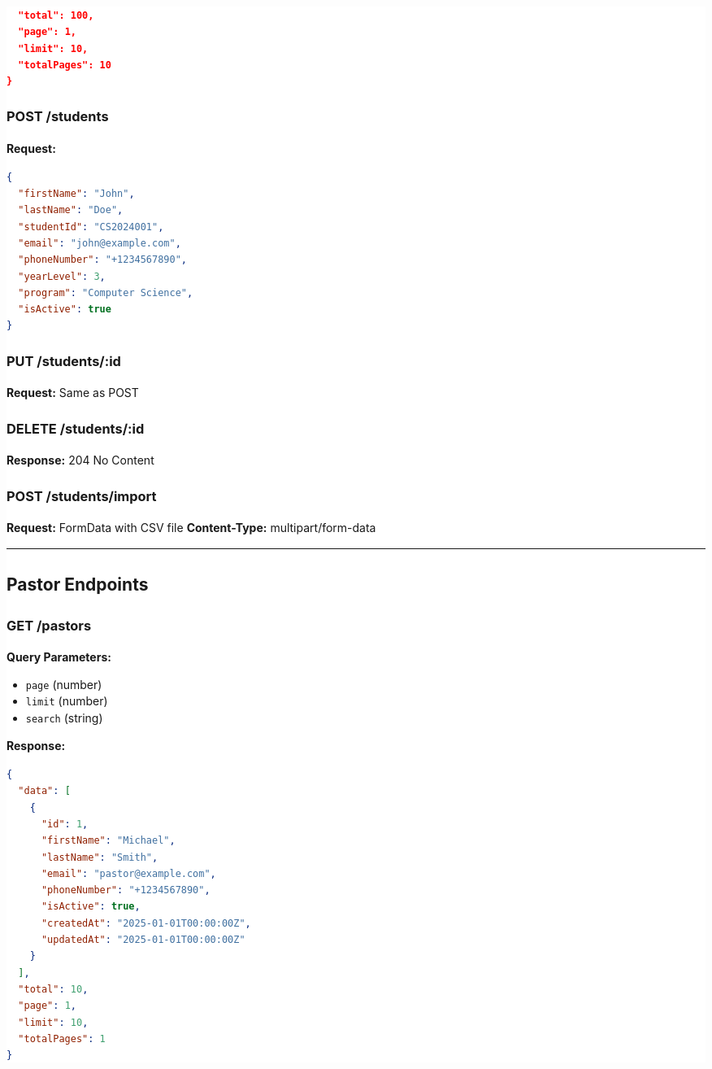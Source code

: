 ```json
  "total": 100,
  "page": 1,
  "limit": 10,
  "totalPages": 10
}
```

### POST /students
**Request:**
```json
{
  "firstName": "John",
  "lastName": "Doe",
  "studentId": "CS2024001",
  "email": "john@example.com",
  "phoneNumber": "+1234567890",
  "yearLevel": 3,
  "program": "Computer Science",
  "isActive": true
}
```

### PUT /students/:id
**Request:** Same as POST

### DELETE /students/:id
**Response:** 204 No Content

### POST /students/import
**Request:** FormData with CSV file
**Content-Type:** multipart/form-data

---

## Pastor Endpoints

### GET /pastors
**Query Parameters:**
- `page` (number)
- `limit` (number)
- `search` (string)

**Response:**
```json
{
  "data": [
    {
      "id": 1,
      "firstName": "Michael",
      "lastName": "Smith",
      "email": "pastor@example.com",
      "phoneNumber": "+1234567890",
      "isActive": true,
      "createdAt": "2025-01-01T00:00:00Z",
      "updatedAt": "2025-01-01T00:00:00Z"
    }
  ],
  "total": 10,
  "page": 1,
  "limit": 10,
  "totalPages": 1
}
```